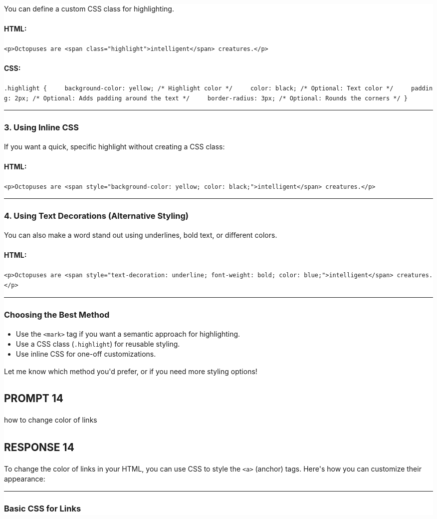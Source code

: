 You can define a custom CSS class for highlighting.

#### HTML:

`<p>Octopuses are <span class="highlight">intelligent</span> creatures.</p>`

#### CSS:

`.highlight {     background-color: yellow; /* Highlight color */     color: black; /* Optional: Text color */     padding: 2px; /* Optional: Adds padding around the text */     border-radius: 3px; /* Optional: Rounds the corners */ }`

* * *

### 3\. **Using Inline CSS**

If you want a quick, specific highlight without creating a CSS class:

#### HTML:

`<p>Octopuses are <span style="background-color: yellow; color: black;">intelligent</span> creatures.</p>`

* * *

### 4\. **Using Text Decorations (Alternative Styling)**

You can also make a word stand out using underlines, bold text, or different colors.

#### HTML:

`<p>Octopuses are <span style="text-decoration: underline; font-weight: bold; color: blue;">intelligent</span> creatures.</p>`

* * *

### Choosing the Best Method

*   Use the `<mark>` tag if you want a semantic approach for highlighting.
*   Use a CSS class (`.highlight`) for reusable styling.
*   Use inline CSS for one-off customizations.

Let me know which method you'd prefer, or if you need more styling options!

## PROMPT 14

how to change color of links

## RESPONSE 14

To change the color of links in your HTML, you can use CSS to style the `<a>` (anchor) tags. Here's how you can customize their appearance:

* * *

### Basic CSS for Links
